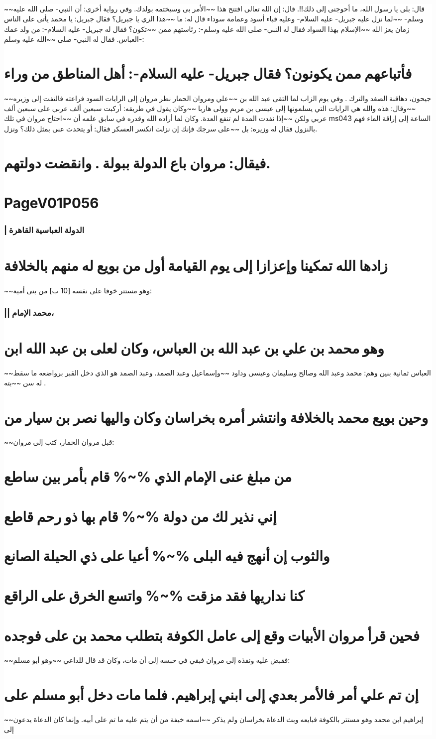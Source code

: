 ~~قال: بلى يا رسول الله، ما أحوجنى إلى ذلك!!. قال: إن الله تعالى افتتح هذا
~~الأمر بى وسيختمه بولدك. وفي رواية أخرى: أن النبي- صلى الله عليه وسلم-
~~لما نزل عليه جبريل- عليه السلام- وعليه قباء أسود وعمامة سوداء قال له: ما
~~هذا الزي يا جبريل؟ فقال جبريل: يا محمد يأتى على الناس زمان يعز الله
~~الإسلام بهذا السواد فقال له النبي- صلى الله عليه وسلم-: رئاستهم ممن
~~تكون؟ فقال له جبريل- عليه السلام-: من ولد عمك العباس. فقال له النبي- صلى
~~الله عليه وسلم-:
# فأتباعهم ممن يكونون؟ فقال جبريل- عليه السلام-: أهل المناطق من وراء
~~جيحون، دهاقنة الصغد والترك . وفي يوم الزاب لما التقى عبد الله بن
~~علي ومروان الحمار نظر مروان إلى الرايات السود فراعته فالتفت إلى وزيره
~~وقال: هذه والله هي الرايات التي يسلمونها إلى عيسى بن مريم وولى هاربا
~~وكان يقول في طريقه: أركبت سبعين ألف عربي على سبعين ألف عربي ولكن
~~إذا نفدت المدة لم تنفع العدة. وكان لما أراده الله وقدره في سابق علمه أن
~~احتاج مروان في تلك ms043 الساعة إلى إراقة الماء فهم بالنزول فقال له وزيره: بل
~~على سرجك فإنك إن نزلت انكسر العسكر فقال: أو يتحدث عنى بمثل ذلك؟ ونزل.
# فيقال: مروان باع الدولة ببولة . وانقضت دولتهم.
# PageV01P056
### | الدولة العباسية القاهرة
# زادها الله تمكينا وإعزازا إلى يوم القيامة أول من بويع له منهم بالخلافة
~~وهو مستتر خوفا على نفسه [10 ب] من بنى أمية:
### || محمد الإمام،
# وهو محمد بن علي بن عبد الله بن العباس، وكان لعلى بن عبد الله ابن
~~العباس ثمانية بنين وهم: محمد وعبد الله وصالح وسليمان وعيسى وداود
~~وإسماعيل وعبد الصمد. وعبد الصمد هو الذي دخل القبر برواضعه ما سقط له سن
~~بته .
# وحين بويع محمد بالخلافة وانتشر أمره بخراسان وكان واليها نصر بن سيار من
~~قبل مروان الحمار، كتب إلى مروان:
# من مبلغ عنى الإمام الذي %~% قام بأمر بين ساطع
# إني نذير لك من دولة %~% قام بها ذو رحم قاطع
# والثوب إن أنهج فيه البلى %~% أعيا على ذي الحيلة الصانع
# كنا نداريها فقد مزقت %~% واتسع الخرق على الراقع 
# فحين قرأ مروان الأبيات وقع إلى عامل الكوفة بتطلب محمد بن على فوجده
~~فقبض عليه ونفذه إلى مروان فبقي في حبسه إلى أن مات، وكان قد قال للداعي
~~وهو أبو مسلم:
# إن تم علي أمر فالأمر بعدي إلى ابني إبراهيم. فلما مات دخل أبو مسلم على
~~إبراهيم ابن محمد وهو مستتر بالكوفة فبايعه وبث الدعاة بخراسان ولم يذكر
~~اسمه خيفة من أن يتم عليه ما تم على أبيه. وإنما كان الدعاة يدعون إلى